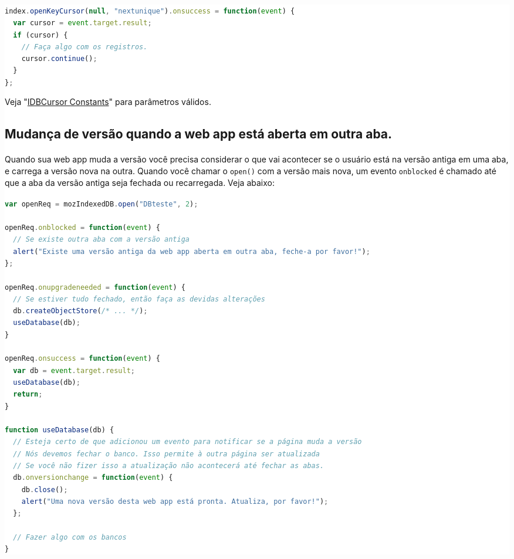 ```js
index.openKeyCursor(null, "nextunique").onsuccess = function(event) {
  var cursor = event.target.result;
  if (cursor) {
    // Faça algo com os registros.
    cursor.continue();
  }
};
```

Veja "[IDBCursor Constants](/pt-BR/docs/Web/API/IDBCursor?redirectlocale=en-US&redirectslug=IndexedDB%2FIDBCursor#Constants)" para parâmetros válidos.

## Mudança de versão quando a web app está aberta em outra aba.

Quando sua web app muda a versão você precisa considerar o que vai acontecer se o usuário está na versão antiga em uma aba, e carrega a versão nova na outra. Quando você chamar o `open()` com a versão mais nova, um evento `onblocked` é chamado até que a aba da versão antiga seja fechada ou recarregada. Veja abaixo:

```js
var openReq = mozIndexedDB.open("DBteste", 2);

openReq.onblocked = function(event) {
  // Se existe outra aba com a versão antiga
  alert("Existe uma versão antiga da web app aberta em outra aba, feche-a por favor!");
};

openReq.onupgradeneeded = function(event) {
  // Se estiver tudo fechado, então faça as devidas alterações
  db.createObjectStore(/* ... */);
  useDatabase(db);
}

openReq.onsuccess = function(event) {
  var db = event.target.result;
  useDatabase(db);
  return;
}

function useDatabase(db) {
  // Esteja certo de que adicionou um evento para notificar se a página muda a versão
  // Nós devemos fechar o banco. Isso permite à outra página ser atualizada
  // Se você não fizer isso a atualização não acontecerá até fechar as abas.
  db.onversionchange = function(event) {
    db.close();
    alert("Uma nova versão desta web app está pronta. Atualiza, por favor!");
  };

  // Fazer algo com os bancos
}
```
